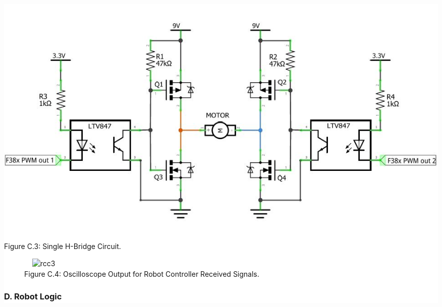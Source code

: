     <img class="figure-img img-fluid" alt="rcc2" src="assets/ELEC291P2 Report/rcc2.JPG">
    <figcaption class="figure-caption">Figure C.3: Single H-Bridge Circuit.</figcaption>
</figure>
<figure class="figure">
    <img class="figure-img img-fluid" alt="rcc3" src="assets/ELEC291P2 Report/rcc3.png">
    <figcaption class="figure-caption">Figure C.4: Oscilloscope Output for Robot Controller Received Signals.</figcaption>
</figure>

### D. Robot Logic

<figure class="figure">